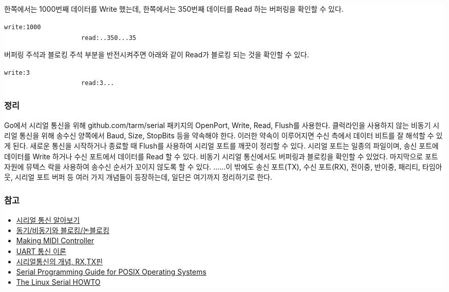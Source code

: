 한쪽에서는 1000번째 데이터를 Write 했는데, 한쪽에서는 350번째 데이터를 Read 하는 버퍼링을 확인할 수 있다.

```
write:1000
                     read:..350...35
```

버퍼링 주석과 블로킹 주석 부분을 반전시켜주면 아래와 같이 Read가 블로킹 되는 것을 확인할 수 있다.

```
write:3
                     read:3...
```



### 정리

Go에서 시리얼 통신을 위해 github.com/tarm/serial 패키지의 OpenPort, Write, Read, Flush를 사용한다. 클럭라인을 사용하지 않는 비동기 시리얼 통신을 위해 송수신 양쪽에서 Baud, Size, StopBits 등을 약속해야 한다. 이러한 약속이 이루어지면 수신 측에서 데이터 비트를 잘 해석할 수 있게 된다. 새로운 통신을 시작하거나 종료할 때 Flush를 사용하여 시리얼 포트를 깨끗이 정리할 수 있다. 시리얼 포트는 일종의 파일이며, 송신 포트에 데이터를 Write 하거나 수신 포트에서 데이터를 Read 할 수 있다. 비동기 시리얼 통신에서도 버퍼링과 블로킹을 확인할 수 있었다. 마지막으로 포트 자원에 뮤텍스 락을 사용하여 송수신 순서가 꼬이지 않도록 할 수 있다. ......이 밖에도 송신 포트(TX), 수신 포트(RX), 전이중, 반이중, 패리티, 타임아웃, 시리얼 포트 버퍼 등 여러 가지 개념들이 등장하는데, 일단은 여기까지 정리하기로 한다.



### 참고

- [시리얼 통신 알아보기](https://medium.com/ocol/%EC%8B%9C%EB%A6%AC%EC%96%BC-%ED%86%B5%EC%8B%A0-%EC%95%8C%EC%95%84%EB%B3%B4%EA%B8%B0-d90f6d51c1ac)
- [동기/비동기와 블로킹/논블로킹](https://deveric.tistory.com/99)
- [Making MIDI Controller](https://medium.com/making-midi-controller/making-midi-controller-2-f72dacbc104)
- [UART 통신 이론](https://shek.tistory.com/41)
- [시리얼통신의 개념, RX,TX핀](https://m.blog.naver.com/PostView.naver?isHttpsRedirect=true&blogId=ryuvsken&logNo=65454594)
- [Serial Programming Guide for POSIX Operating Systems](https://www.cmrr.umn.edu/~strupp/serial.html)
- [The Linux Serial HOWTO](http://www.mit.edu/afs.new/athena/system/rhlinux/redhat-6.2-docs/HOWTOS/other-formats/html/Serial-HOWTO-html/Serial-HOWTO.html#toc2)

